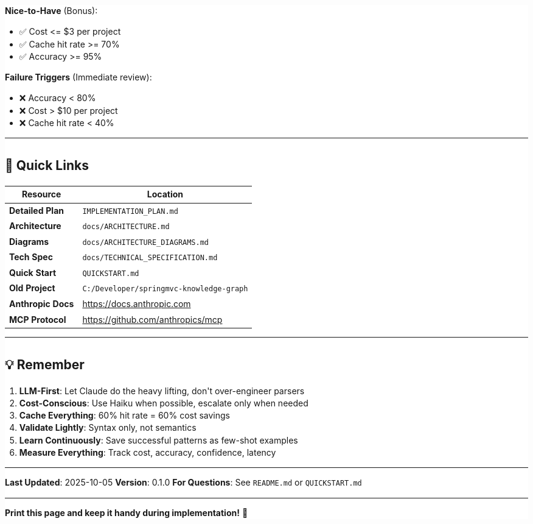 **Nice-to-Have** (Bonus):
- ✅ Cost <= $3 per project
- ✅ Cache hit rate >= 70%
- ✅ Accuracy >= 95%

**Failure Triggers** (Immediate review):
- ❌ Accuracy < 80%
- ❌ Cost > $10 per project
- ❌ Cache hit rate < 40%

---

## 🔗 Quick Links

| Resource | Location |
|----------|----------|
| **Detailed Plan** | `IMPLEMENTATION_PLAN.md` |
| **Architecture** | `docs/ARCHITECTURE.md` |
| **Diagrams** | `docs/ARCHITECTURE_DIAGRAMS.md` |
| **Tech Spec** | `docs/TECHNICAL_SPECIFICATION.md` |
| **Quick Start** | `QUICKSTART.md` |
| **Old Project** | `C:/Developer/springmvc-knowledge-graph` |
| **Anthropic Docs** | https://docs.anthropic.com |
| **MCP Protocol** | https://github.com/anthropics/mcp |

---

## 💡 Remember

1. **LLM-First**: Let Claude do the heavy lifting, don't over-engineer parsers
2. **Cost-Conscious**: Use Haiku when possible, escalate only when needed
3. **Cache Everything**: 60% hit rate = 60% cost savings
4. **Validate Lightly**: Syntax only, not semantics
5. **Learn Continuously**: Save successful patterns as few-shot examples
6. **Measure Everything**: Track cost, accuracy, confidence, latency

---

**Last Updated**: 2025-10-05
**Version**: 0.1.0
**For Questions**: See `README.md` or `QUICKSTART.md`

---

**Print this page and keep it handy during implementation!** 📌

